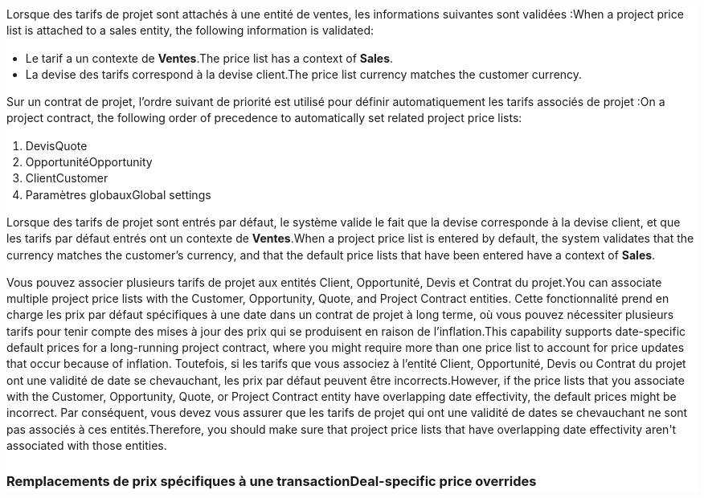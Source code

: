 <span data-ttu-id="a66de-160">Lorsque des tarifs de projet sont attachés à une entité de ventes, les informations suivantes sont validées :</span><span class="sxs-lookup"><span data-stu-id="a66de-160">When a project price list is attached to a sales entity, the following information is validated:</span></span>

- <span data-ttu-id="a66de-161">Le tarif a un contexte de **Ventes**.</span><span class="sxs-lookup"><span data-stu-id="a66de-161">The price list has a context of **Sales**.</span></span> 
- <span data-ttu-id="a66de-162">La devise des tarifs correspond à la devise client.</span><span class="sxs-lookup"><span data-stu-id="a66de-162">The price list currency matches the customer currency.</span></span> 

<span data-ttu-id="a66de-163">Sur un contrat de projet, l’ordre suivant de priorité est utilisé pour définir automatiquement les tarifs associés de projet :</span><span class="sxs-lookup"><span data-stu-id="a66de-163">On a project contract, the following order of precedence to automatically set related project price lists:</span></span>

1. <span data-ttu-id="a66de-164">Devis</span><span class="sxs-lookup"><span data-stu-id="a66de-164">Quote</span></span>
2. <span data-ttu-id="a66de-165">Opportunité</span><span class="sxs-lookup"><span data-stu-id="a66de-165">Opportunity</span></span>
3. <span data-ttu-id="a66de-166">Client</span><span class="sxs-lookup"><span data-stu-id="a66de-166">Customer</span></span> 
4. <span data-ttu-id="a66de-167">Paramètres globaux</span><span class="sxs-lookup"><span data-stu-id="a66de-167">Global settings</span></span> 

<span data-ttu-id="a66de-168">Lorsque des tarifs de projet sont entrés par défaut, le système valide le fait que la devise corresponde à la devise client, et que les tarifs par défaut entrés ont un contexte de **Ventes**.</span><span class="sxs-lookup"><span data-stu-id="a66de-168">When a project price list is entered by default, the system validates that the currency matches the customer’s currency, and that the default price lists that have been entered have a context of **Sales**.</span></span>

<span data-ttu-id="a66de-169">Vous pouvez associer plusieurs tarifs de projet aux entités Client, Opportunité, Devis et Contrat du projet.</span><span class="sxs-lookup"><span data-stu-id="a66de-169">You can associate multiple project price lists with the Customer, Opportunity, Quote, and Project Contract entities.</span></span> <span data-ttu-id="a66de-170">Cette fonctionnalité prend en charge les prix par défaut spécifiques à une date dans un contrat de projet à long terme, où vous pouvez nécessiter plusieurs tarifs pour tenir compte des mises à jour des prix qui se produisent en raison de l’inflation.</span><span class="sxs-lookup"><span data-stu-id="a66de-170">This capability supports date-specific default prices for a long-running project contract, where you might require more than one price list to account for price updates that occur because of inflation.</span></span> <span data-ttu-id="a66de-171">Toutefois, si les tarifs que vous associez à l’entité Client, Opportunité, Devis ou Contrat du projet ont une validité de date se chevauchant, les prix par défaut peuvent être incorrects.</span><span class="sxs-lookup"><span data-stu-id="a66de-171">However, if the price lists that you associate with the Customer, Opportunity, Quote, or Project Contract entity have overlapping date effectivity, the default prices might be incorrect.</span></span> <span data-ttu-id="a66de-172">Par conséquent, vous devez vous assurer que les tarifs de projet qui ont une validité de dates se chevauchant ne sont pas associés à ces entités.</span><span class="sxs-lookup"><span data-stu-id="a66de-172">Therefore, you should make sure that project price lists that have overlapping date effectivity aren't associated with those entities.</span></span>

### <a name="deal-specific-price-overrides"></a><span data-ttu-id="a66de-173">Remplacements de prix spécifiques à une transaction</span><span class="sxs-lookup"><span data-stu-id="a66de-173">Deal-specific price overrides</span></span>
